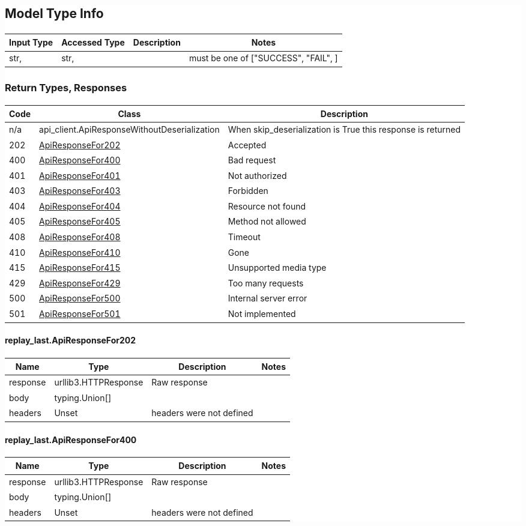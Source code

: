 ## Model Type Info

| Input Type | Accessed Type | Description | Notes                                |
| ---------- | ------------- | ----------- | ------------------------------------ |
| str,       | str,          |             | must be one of ["SUCCESS", "FAIL", ] |

### Return Types, Responses

| Code | Class                                               | Description                                                 |
| ---- | --------------------------------------------------- | ----------------------------------------------------------- |
| n/a  | api_client.ApiResponseWithoutDeserialization        | When skip_deserialization is True this response is returned |
| 202  | [ApiResponseFor202](#replay_last.ApiResponseFor202) | Accepted                                                    |
| 400  | [ApiResponseFor400](#replay_last.ApiResponseFor400) | Bad request                                                 |
| 401  | [ApiResponseFor401](#replay_last.ApiResponseFor401) | Not authorized                                              |
| 403  | [ApiResponseFor403](#replay_last.ApiResponseFor403) | Forbidden                                                   |
| 404  | [ApiResponseFor404](#replay_last.ApiResponseFor404) | Resource not found                                          |
| 405  | [ApiResponseFor405](#replay_last.ApiResponseFor405) | Method not allowed                                          |
| 408  | [ApiResponseFor408](#replay_last.ApiResponseFor408) | Timeout                                                     |
| 410  | [ApiResponseFor410](#replay_last.ApiResponseFor410) | Gone                                                        |
| 415  | [ApiResponseFor415](#replay_last.ApiResponseFor415) | Unsupported media type                                      |
| 429  | [ApiResponseFor429](#replay_last.ApiResponseFor429) | Too many requests                                           |
| 500  | [ApiResponseFor500](#replay_last.ApiResponseFor500) | Internal server error                                       |
| 501  | [ApiResponseFor501](#replay_last.ApiResponseFor501) | Not implemented                                             |

#### replay_last.ApiResponseFor202

| Name     | Type                 | Description              | Notes |
| -------- | -------------------- | ------------------------ | ----- |
| response | urllib3.HTTPResponse | Raw response             |
| body     | typing.Union[]       |                          |
| headers  | Unset                | headers were not defined |

#### replay_last.ApiResponseFor400

| Name     | Type                 | Description              | Notes |
| -------- | -------------------- | ------------------------ | ----- |
| response | urllib3.HTTPResponse | Raw response             |
| body     | typing.Union[]       |                          |
| headers  | Unset                | headers were not defined |
